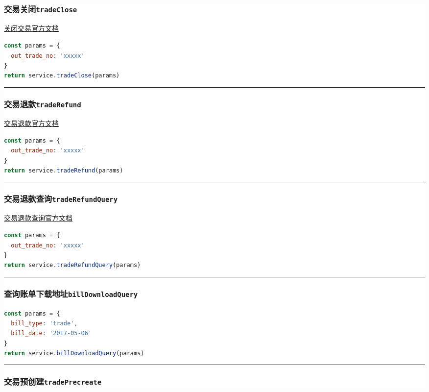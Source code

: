 
### 交易关闭`tradeClose`

[关闭交易官方文档](https://docs.open.alipay.com/api_1/alipay.trade.close/)

```javascript
const params = {
  out_trade_no: 'xxxxx'
}
return service.tradeClose(params)

```

---

### 交易退款`tradeRefund`

[交易退款官方文档](https://docs.open.alipay.com/api_1/alipay.trade.refund/)

```javascript
const params = {
  out_trade_no: 'xxxxx'
}
return service.tradeRefund(params)
```

---

### 交易退款查询`tradeRefundQuery`

[交易退款查询官方文档](https://docs.open.alipay.com/api_1/alipay.trade.fastpay.refund.query/)

```javascript
const params = {
  out_trade_no: 'xxxxx'
}
return service.tradeRefundQuery(params)
```

---

### 查询账单下载地址`billDownloadQuery`

```javascript
const params = {
  bill_type: 'trade',
  bill_date: '2017-05-06'
}
return service.billDownloadQuery(params)

```

---

### 交易预创建`tradePrecreate`
